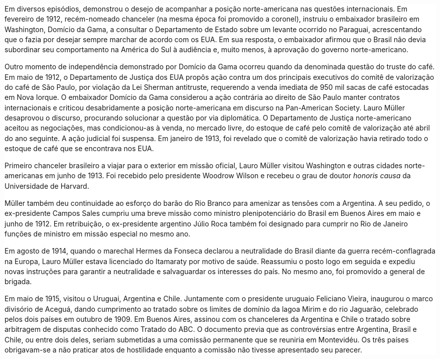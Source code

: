 Em diversos episódios, demonstrou o desejo de acompanhar a posição
norte-americana nas questões internacionais. Em fevereiro de 1912,
recém-nomeado chanceler (na mesma época foi promovido a coronel),
instruiu o embaixador brasileiro em Washington, Domício da Gama, a
consultar o Departamento de Estado sobre um levante ocorrido no
Paraguai, acrescentando que o fazia por desejar sempre marchar de acordo
com os EUA. Em sua resposta, o embaixador afirmou que o Brasil não devia
subordinar seu comportamento na América do Sul à audiência e, muito
menos, à aprovação do governo norte-americano.

Outro momento de independência demonstrado por Domício da Gama ocorreu
quando da denominada questão do truste do café. Em maio de 1912, o
Departamento de Justiça dos EUA propôs ação contra um dos principais
executivos do comitê de valorização do café de São Paulo, por violação
da Lei Sherman antitruste, requerendo a venda imediata de 950 mil sacas
de café estocadas em Nova Iorque. O embaixador Domício da Gama
considerou a ação contrária ao direito de São Paulo manter contratos
internacionais e criticou desabridamente a posição norte-americana em
discurso na Pan-American Society. Lauro Müller desaprovou o discurso,
procurando solucionar a questão por via diplomática. O Departamento de
Justiça norte-americano aceitou as negociações, mas condicionou-as à
venda, no mercado livre, do estoque de café pelo comitê de valorização
até abril do ano seguinte. A ação judicial foi suspensa. Em janeiro de
1913, foi revelado que o comitê de valorização havia retirado todo o
estoque de café que se encontrava nos EUA.

Primeiro chanceler brasileiro a viajar para o exterior em missão
oficial, Lauro Müller visitou Washington e outras cidades
norte-americanas em junho de 1913. Foi recebido pelo presidente Woodrow
Wilson e recebeu o grau de doutor *honoris causa* da Universidade de
Harvard.

Müller também deu continuidade ao esforço do barão do Rio Branco para
amenizar as tensões com a Argentina. A seu pedido, o ex-presidente
Campos Sales cumpriu uma breve missão como ministro plenipotenciário do
Brasil em Buenos Aires em maio e junho de 1912. Em retribuição, o
ex-presidente argentino Júlio Roca também foi designado para cumprir no
Rio de Janeiro funções de ministro em missão especial no mesmo ano.

Em agosto de 1914, quando o marechal Hermes da Fonseca declarou a
neutralidade do Brasil diante da guerra recém-conflagrada na Europa,
Lauro Müller estava licenciado do Itamaraty por motivo de saúde.
Reassumiu o posto logo em seguida e expediu novas instruções para
garantir a neutralidade e salvaguardar os interesses do país. No mesmo
ano, foi promovido a general de brigada.

Em maio de 1915, visitou o Uruguai, Argentina e Chile. Juntamente com o
presidente uruguaio Feliciano Vieira, inaugurou o marco divisório de
Aceguá, dando cumprimento ao tratado sobre os limites de domínio da
lagoa Mirim e do rio Jaguarão, celebrado pelos dois países em outubro de
1909. Em Buenos Aires, assinou com os chanceleres da Argentina e Chile o
tratado sobre arbitragem de disputas conhecido como Tratado do ABC. O
documento previa que as controvérsias entre Argentina, Brasil e Chile,
ou entre dois deles, seriam submetidas a uma comissão permanente que se
reuniria em Montevidéu. Os três países obrigavam-se a não praticar atos
de hostilidade enquanto a comissão não tivesse apresentado seu parecer.
